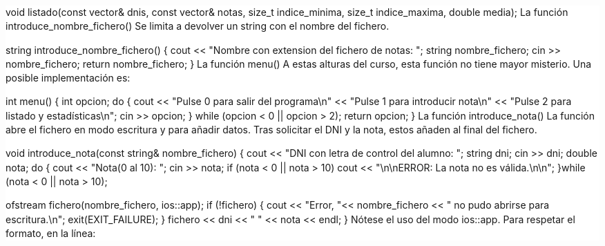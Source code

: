 void listado(const vector<string>& dnis, const vector<double>& notas,
             size_t indice_minima, size_t indice_maxima, double media);
La función introduce_nombre_fichero()
Se limita a devolver un string con el nombre del fichero.

string introduce_nombre_fichero()
{
   cout << "Nombre con extension del fichero de notas: ";
   string nombre_fichero;
   cin >> nombre_fichero;
   return nombre_fichero;
}
La función menu()
A estas alturas del curso, esta función no tiene mayor misterio. Una posible implementación es:

int menu()
{
   int opcion;
   do
   {
      cout << "Pulse 0 para salir del programa\n"
           << "Pulse 1 para introducir nota\n"
           << "Pulse 2 para listado y estadísticas\n";
      cin >> opcion;
   }
   while (opcion < 0 || opcion > 2);
   return opcion;
}
La función introduce_nota()
La función abre el fichero en modo escritura y para añadir datos. Tras solicitar el DNI y la nota, estos añaden al final del fichero.

void introduce_nota(const string& nombre_fichero)
{
   cout << "DNI con letra de control del alumno: ";
   string dni;
   cin >> dni;
   double nota;
   do
   {
      cout << "Nota(0 al 10): ";
      cin >> nota;
      if (nota < 0 || nota > 10)
         cout << "\n\nERROR: La nota no es válida.\n\n";
   }while (nota < 0 || nota > 10);

   ofstream fichero(nombre_fichero, ios::app);
   if (!fichero)
   {
      cout << "Error, "<< nombre_fichero
           << " no pudo abrirse para escritura.\n";
      exit(EXIT_FAILURE);
   }
   fichero << dni << " " << nota << endl;
}
Nótese el uso del modo ios::app. Para respetar el formato, en la línea:
